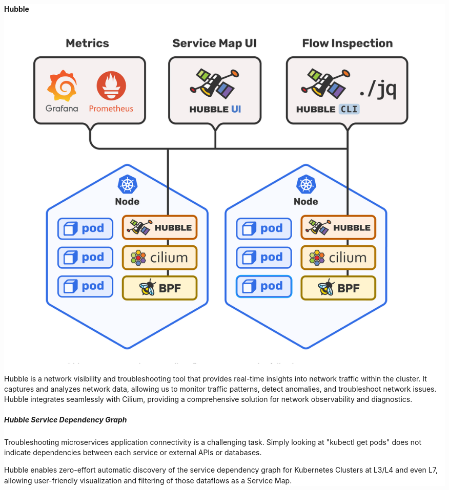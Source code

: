 #### Hubble

![Hubble Architecture](./assets/3.7.5-technical-implementation/hubble_arch.png)

Hubble is a network visibility and troubleshooting tool that provides real-time insights into network traffic within the cluster. It captures and analyzes network data, allowing us to monitor traffic patterns, detect anomalies, and troubleshoot network issues. Hubble integrates seamlessly with Cilium, providing a comprehensive solution for network observability and diagnostics.

##### Hubble Service Dependency Graph

Troubleshooting microservices application connectivity is a challenging task. Simply looking at "kubectl get pods" does not indicate dependencies between each service or external APIs or databases.

Hubble enables zero-effort automatic discovery of the service dependency graph for Kubernetes Clusters at L3/L4 and even L7, allowing user-friendly visualization and filtering of those dataflows as a Service Map.
